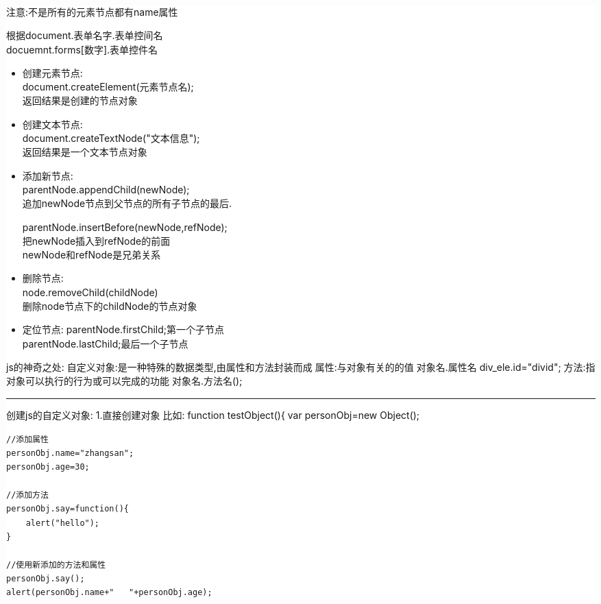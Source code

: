   注意:不是所有的元素节点都有name属性  

根据document.表单名字.表单控间名  
docuemnt.forms[数字].表单控件名 
	

* 创建元素节点:  
  document.createElement(元素节点名);  
  返回结果是创建的节点对象  
 
* 创建文本节点:  
  document.createTextNode("文本信息");  
  返回结果是一个文本节点对象  
  
* 添加新节点:  
  parentNode.appendChild(newNode);  
  追加newNode节点到父节点的所有子节点的最后.  

  parentNode.insertBefore(newNode,refNode);  
  把newNode插入到refNode的前面  
  newNode和refNode是兄弟关系  
  
* 删除节点:  
node.removeChild(childNode)  
  删除node节点下的childNode的节点对象  
  
  
* 定位节点:
  parentNode.firstChild;第一个子节点  
  parentNode.lastChild;最后一个子节点  

js的神奇之处:
  自定义对象:是一种特殊的数据类型,由属性和方法封装而成
     属性:与对象有关的的值   对象名.属性名  div_ele.id="divid";
	 方法:指对象可以执行的行为或可以完成的功能
	       对象名.方法名();


---

创建js的自定义对象:
1.直接创建对象
  比如:
   function testObject(){
	var personObj=new Object();
	
	//添加属性
	personObj.name="zhangsan";
	personObj.age=30;
	
	//添加方法
    personObj.say=function(){
		alert("hello");
	}
	
	//使用新添加的方法和属性
	personObj.say();
	alert(personObj.name+"   "+personObj.age);
